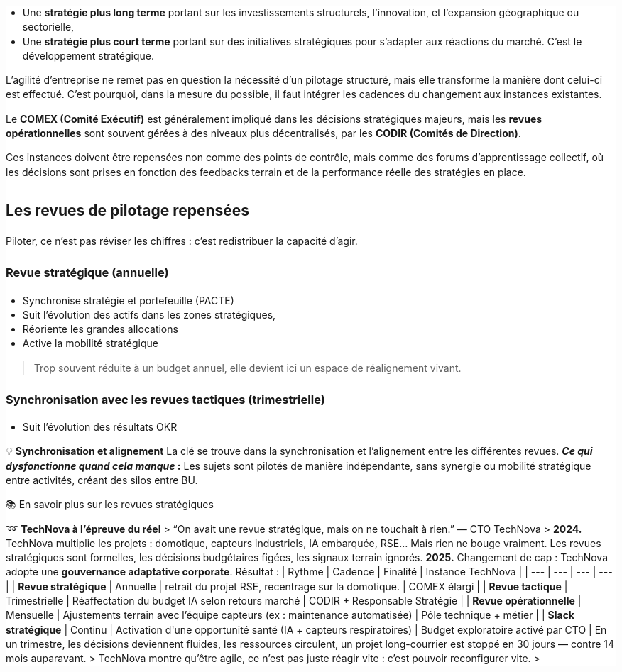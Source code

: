 - Une **stratégie plus long terme** portant sur les investissements structurels, l’innovation, et l’expansion géographique ou sectorielle,
- Une **stratégie plus court terme** portant sur des initiatives stratégiques pour s’adapter aux réactions du marché. C’est le développement stratégique.

L’agilité d’entreprise ne remet pas en question la nécessité d’un pilotage structuré, mais elle transforme la manière dont celui-ci est effectué. C’est pourquoi, dans la mesure du possible, il faut intégrer les cadences du changement aux instances existantes.

Le **COMEX (Comité Exécutif)** est généralement impliqué dans les décisions stratégiques majeurs, mais les **revues opérationnelles** sont souvent gérées à des niveaux plus décentralisés, par les **CODIR (Comités de Direction)**.

Ces instances doivent être repensées non comme des points de contrôle, mais comme des forums d’apprentissage collectif, où les décisions sont prises en fonction des feedbacks terrain et de la performance réelle des stratégies en place.

## Les revues de pilotage repensées

Piloter, ce n’est pas réviser les chiffres : c’est redistribuer la capacité d’agir.

### Revue stratégique (annuelle)

- Synchronise stratégie et portefeuille (PACTE)
- Suit l’évolution des actifs dans les zones stratégiques,
- Réoriente les grandes allocations
- Active la mobilité stratégique

> Trop souvent réduite à un budget annuel, elle devient ici un espace de réalignement vivant.
> 

### Synchronisation avec les revues tactiques (trimestrielle)

- Suit l’évolution des résultats OKR

💡 **Synchronisation et alignement** La clé se trouve dans la synchronisation et l’alignement entre les différentes revues. ***Ce qui dysfonctionne quand cela manque* :** Les sujets sont pilotés de manière indépendante, sans synergie ou mobilité stratégique entre activités, créant des silos entre BU.

📚 En savoir plus sur les revues stratégiques

➿ **TechNova à l’épreuve du réel** > “On avait une revue stratégique, mais on ne touchait à rien.” — CTO TechNova > **2024.** TechNova multiplie les projets : domotique, capteurs industriels, IA embarquée, RSE… Mais rien ne bouge vraiment. Les revues stratégiques sont formelles, les décisions budgétaires figées, les signaux terrain ignorés. **2025.** Changement de cap : TechNova adopte une **gouvernance adaptative corporate**. Résultat : | Rythme | Cadence | Finalité | Instance TechNova | | --- | --- | --- | --- | | **Revue stratégique** | Annuelle | retrait du projet RSE, recentrage sur la domotique. | COMEX élargi | | **Revue tactique** | Trimestrielle | Réaffectation du budget IA selon retours marché | CODIR + Responsable Stratégie | | **Revue opérationnelle** | Mensuelle | Ajustements terrain avec l’équipe capteurs (ex : maintenance automatisée) | Pôle technique + métier | | **Slack stratégique** | Continu | Activation d'une opportunité santé (IA + capteurs respiratoires) | Budget exploratoire activé par CTO | En un trimestre, les décisions deviennent fluides, les ressources circulent, un projet long-courrier est stoppé en 30 jours — contre 14 mois auparavant. > TechNova montre qu’être agile, ce n’est pas juste réagir vite : c’est pouvoir reconfigurer vite. >
